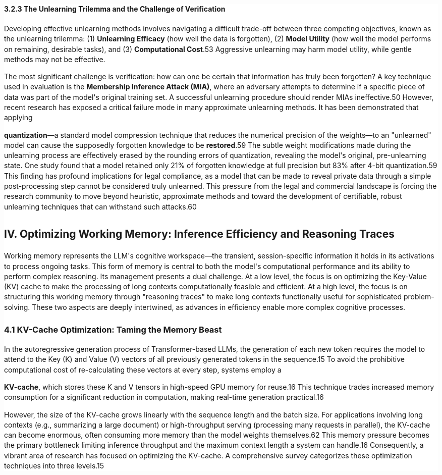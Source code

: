 
#### 3.2.3 The Unlearning Trilemma and the Challenge of Verification

Developing effective unlearning methods involves navigating a difficult trade-off between three competing objectives, known as the unlearning trilemma: (1) **Unlearning Efficacy** (how well the data is forgotten), (2) **Model Utility** (how well the model performs on remaining, desirable tasks), and (3) **Computational Cost**.53 Aggressive unlearning may harm model utility, while gentle methods may not be effective.

The most significant challenge is verification: how can one be certain that information has truly been forgotten? A key technique used in evaluation is the **Membership Inference Attack (MIA)**, where an adversary attempts to determine if a specific piece of data was part of the model's original training set. A successful unlearning procedure should render MIAs ineffective.50 However, recent research has exposed a critical failure mode in many approximate unlearning methods. It has been demonstrated that applying

**quantization**—a standard model compression technique that reduces the numerical precision of the weights—to an "unlearned" model can cause the supposedly forgotten knowledge to be **restored**.59 The subtle weight modifications made during the unlearning process are effectively erased by the rounding errors of quantization, revealing the model's original, pre-unlearning state. One study found that a model retained only 21% of forgotten knowledge at full precision but 83% after 4-bit quantization.59 This finding has profound implications for legal compliance, as a model that can be made to reveal private data through a simple post-processing step cannot be considered truly unlearned. This pressure from the legal and commercial landscape is forcing the research community to move beyond heuristic, approximate methods and toward the development of certifiable, robust unlearning techniques that can withstand such attacks.60

## IV. Optimizing Working Memory: Inference Efficiency and Reasoning Traces

Working memory represents the LLM's cognitive workspace—the transient, session-specific information it holds in its activations to process ongoing tasks. This form of memory is central to both the model's computational performance and its ability to perform complex reasoning. Its management presents a dual challenge. At a low level, the focus is on optimizing the Key-Value (KV) cache to make the processing of long contexts computationally feasible and efficient. At a high level, the focus is on structuring this working memory through "reasoning traces" to make long contexts functionally useful for sophisticated problem-solving. These two aspects are deeply intertwined, as advances in efficiency enable more complex cognitive processes.

### 4.1 KV-Cache Optimization: Taming the Memory Beast

In the autoregressive generation process of Transformer-based LLMs, the generation of each new token requires the model to attend to the Key (K) and Value (V) vectors of all previously generated tokens in the sequence.15 To avoid the prohibitive computational cost of re-calculating these vectors at every step, systems employ a

**KV-cache**, which stores these K and V tensors in high-speed GPU memory for reuse.16 This technique trades increased memory consumption for a significant reduction in computation, making real-time generation practical.16

However, the size of the KV-cache grows linearly with the sequence length and the batch size. For applications involving long contexts (e.g., summarizing a large document) or high-throughput serving (processing many requests in parallel), the KV-cache can become enormous, often consuming more memory than the model weights themselves.62 This memory pressure becomes the primary bottleneck limiting inference throughput and the maximum context length a system can handle.16 Consequently, a vibrant area of research has focused on optimizing the KV-cache. A comprehensive survey categorizes these optimization techniques into three levels.15
